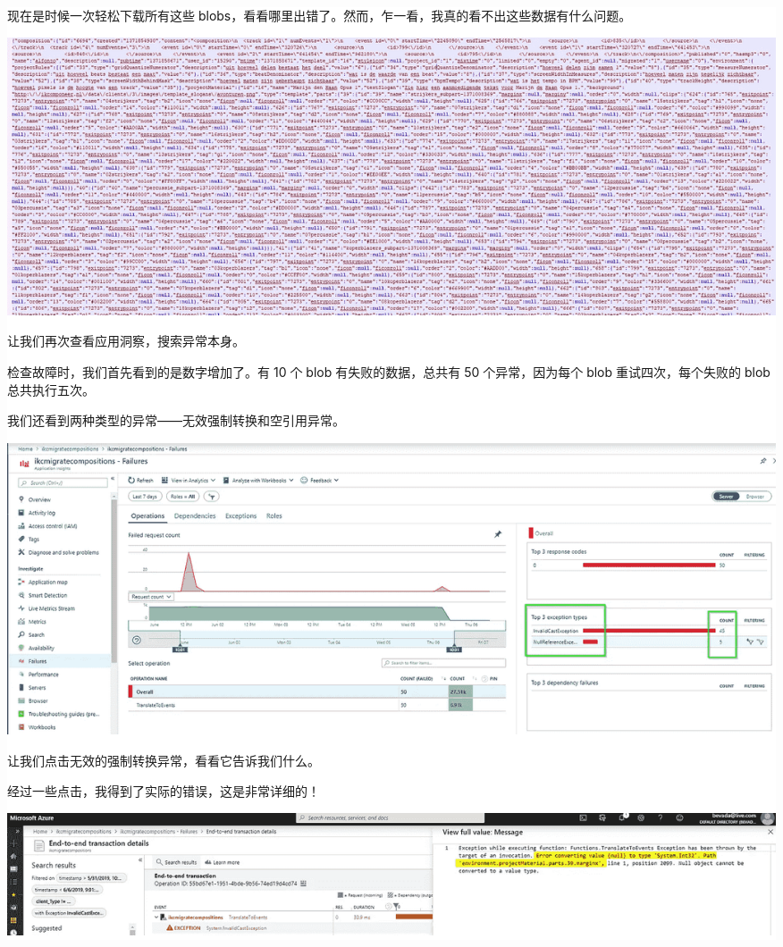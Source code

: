 现在是时候一次轻松下载所有这些 blobs，看看哪里出错了。然而，乍一看，我真的看不出这些数据有什么问题。

![](img/023498649b149931e9d2a6657d5f306d.png)

让我们再次查看应用洞察，搜索异常本身。

检查故障时，我们首先看到的是数字增加了。有 10 个 blob 有失败的数据，总共有 50 个异常，因为每个 blob 重试四次，每个失败的 blob 总共执行五次。

我们还看到两种类型的异常——无效强制转换和空引用异常。

![](img/a0d87b0e7607fbb7c5bfb5d8cdfab2e8.png)

让我们点击无效的强制转换异常，看看它告诉我们什么。

经过一些点击，我得到了实际的错误，这是非常详细的！

![](img/a59cde6fcff18d3adf333879002a64d9.png)
